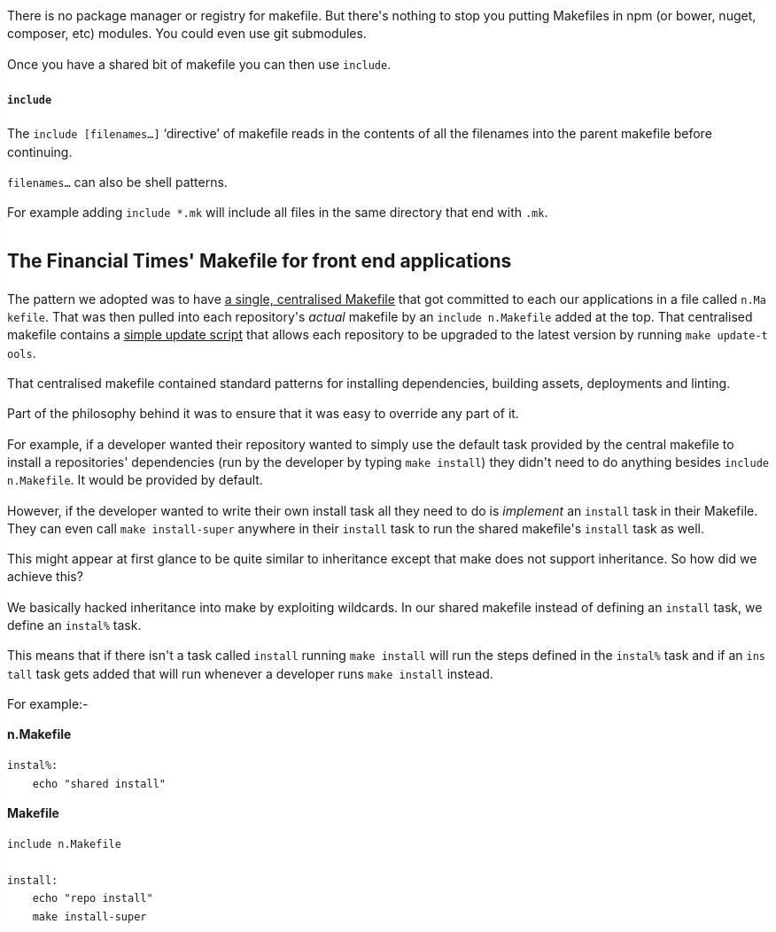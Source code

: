 There is no package manager or registry for makefile.  But there's nothing to stop you putting Makefiles in npm (or bower, nuget, composer, etc) modules.  You could even use git submodules.

Once you have a shared bit of makefile you can then use `include`.

#### `include`

The `include [filenames…]` ‘directive’ of makefile reads in the contents of all the filenames into the parent makefile before continuing.

`filenames…` can also be shell patterns.

For example adding `include *.mk` will include all files in the same directory that end with `.mk`.

## The Financial Times' Makefile for front end applications

The pattern we adopted was to have [a single, centralised Makefile](https://github.com/Financial-Times/n-makefile) that got committed to each our applications in a file called `n.Makefile`.  That was then pulled into each repository's *actual* makefile by an `include n.Makefile` added at the top.  That centralised makefile contains a [simple update script](https://github.com/Financial-Times/n-makefile/blob/master/Makefile#L119L126) that allows each repository to be upgraded to the latest version by running `make update-tools`.

That centralised makefile contained standard patterns for installing dependencies, building assets, deployments and linting.

Part of the philosophy behind it was to ensure that it was easy to override any part of it.

For example, if a developer wanted their repository wanted to simply use the default task provided by the central makefile to install a repositories' dependencies (run by the developer by typing `make install`) they didn't need to do anything besides `include n.Makefile`.  It would be provided by default.

However, if the developer wanted to write their own install task all they need to do is *implement* an `install` task in their Makefile.  They can even call `make install-super` anywhere in their `install` task to run the shared makefile's `install` task as well.

This might appear at first glance to be quite similar to inheritance except that make does not support inheritance.  So how did we achieve this?

We basically hacked inheritance into make by exploiting wildcards.  In our shared makefile instead of defining an `install` task, we define an `instal%` task.

This means that if there isn't a task called `install` running `make install` will run the steps defined in the `instal%` task and if an `install` task gets added that will run whenever a developer runs `make install` instead.

For example:-

**n.Makefile**

```
instal%:
	echo "shared install"
```

**Makefile**

```
include n.Makefile

install:
	echo "repo install"
	make install-super
```
